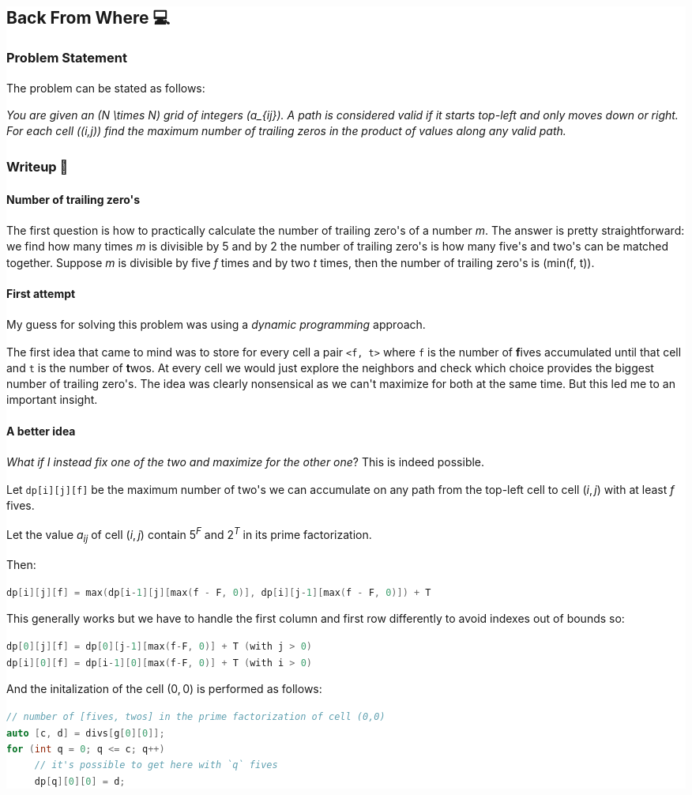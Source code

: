 ## Back From Where 💻

### Problem Statement

The problem can be stated as follows:

*You are given an \(N \times N\) grid of integers \(a_{ij}\). A path is considered valid if it starts top-left and only moves down or right. For each cell \((i,j)\) find the maximum number of trailing zeros in the product of values along any valid path.*


### Writeup 📜

#### Number of trailing zero's

The first question is how to practically calculate the number of trailing zero's of a number $m$. The answer is pretty straightforward: we find how many times $m$ is divisible by $5$ and by $2$ the number of trailing zero's is how many five's and two's can be matched together. Suppose $m$ is divisible by five $f$ times and by two $t$ times, then the number of trailing zero's is \(min(f, t)\).

#### First attempt

My guess for solving this problem was using a _dynamic programming_ approach.

The first idea that came to mind was to store for every cell a pair `<f, t>` where `f` is the number of **f**ives accumulated until that cell and `t` is the number of **t**wos. At every cell we would just explore the neighbors and check which choice provides the biggest number of trailing zero's. The idea was clearly nonsensical as we can't maximize for both at the same time. But this led me to an important insight. 

#### A better idea

_What if I instead fix one of the two and maximize for the other one_? This is indeed possible.

Let `dp[i][j][f]` be the maximum number of two's we can accumulate on any path from the top-left cell to cell $(i,j)$ with at least $f$ fives.

Let the value $a_{ij}$ of cell $(i, j)$ contain $5^{F}$ and $2^{T}$ in its prime factorization.

Then:
```cpp
dp[i][j][f] = max(dp[i-1][j][max(f - F, 0)], dp[i][j-1][max(f - F, 0)]) + T

```

This generally works but we have to handle the first column and first row differently to avoid indexes out of bounds so:

```cpp
dp[0][j][f] = dp[0][j-1][max(f-F, 0)] + T (with j > 0)
dp[i][0][f] = dp[i-1][0][max(f-F, 0)] + T (with i > 0)
```

And the initalization of the cell $(0, 0)$ is performed as follows:

```cpp
// number of [fives, twos] in the prime factorization of cell (0,0)
auto [c, d] = divs[g[0][0]];
for (int q = 0; q <= c; q++)
	 // it's possible to get here with `q` fives
	 dp[q][0][0] = d;

```
